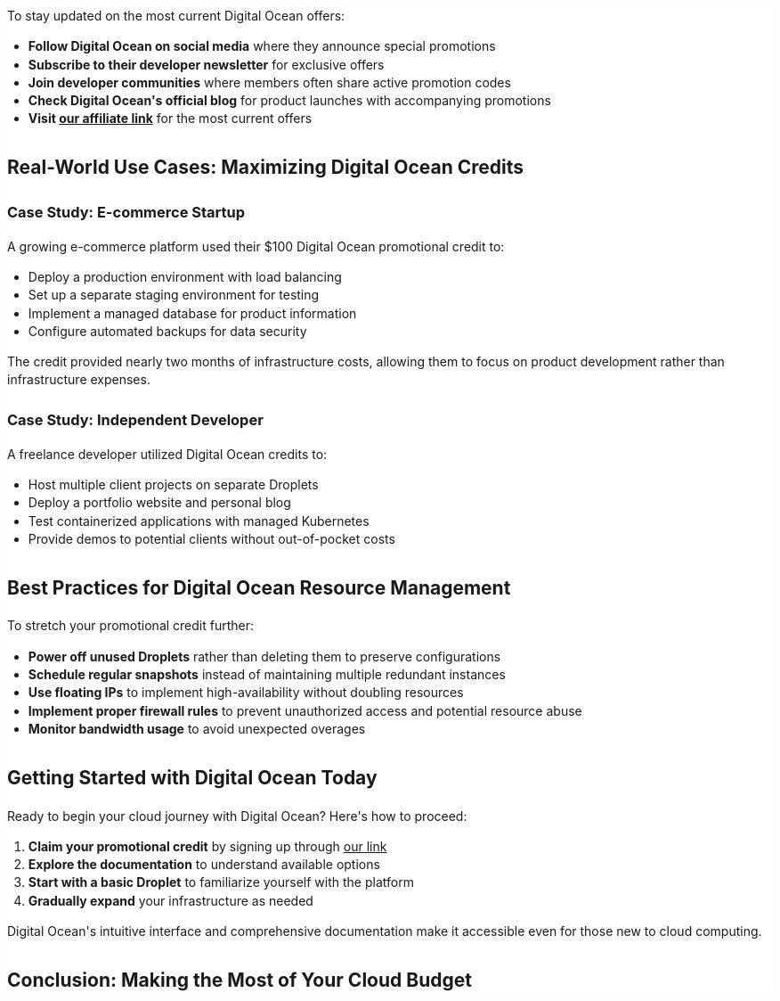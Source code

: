 To stay updated on the most current Digital Ocean offers:

- **Follow Digital Ocean on social media** where they announce special promotions
- **Subscribe to their developer newsletter** for exclusive offers
- **Join developer communities** where members often share active promotion codes
- **Check Digital Ocean's official blog** for product launches with accompanying promotions
- **Visit [our affiliate link](https://snipitx.com/digital-ocean)** for the most current offers

## Real-World Use Cases: Maximizing Digital Ocean Credits

### Case Study: E-commerce Startup

A growing e-commerce platform used their $100 Digital Ocean promotional credit to:
- Deploy a production environment with load balancing
- Set up a separate staging environment for testing
- Implement a managed database for product information
- Configure automated backups for data security

The credit provided nearly two months of infrastructure costs, allowing them to focus on product development rather than infrastructure expenses.

### Case Study: Independent Developer

A freelance developer utilized Digital Ocean credits to:
- Host multiple client projects on separate Droplets
- Deploy a portfolio website and personal blog
- Test containerized applications with managed Kubernetes
- Provide demos to potential clients without out-of-pocket costs

## Best Practices for Digital Ocean Resource Management

To stretch your promotional credit further:

- **Power off unused Droplets** rather than deleting them to preserve configurations
- **Schedule regular snapshots** instead of maintaining multiple redundant instances
- **Use floating IPs** to implement high-availability without doubling resources
- **Implement proper firewall rules** to prevent unauthorized access and potential resource abuse
- **Monitor bandwidth usage** to avoid unexpected overages

## Getting Started with Digital Ocean Today

Ready to begin your cloud journey with Digital Ocean? Here's how to proceed:

1. **Claim your promotional credit** by signing up through [our link](https://snipitx.com/digital-ocean)
2. **Explore the documentation** to understand available options
3. **Start with a basic Droplet** to familiarize yourself with the platform
4. **Gradually expand** your infrastructure as needed

Digital Ocean's intuitive interface and comprehensive documentation make it accessible even for those new to cloud computing.

## Conclusion: Making the Most of Your Cloud Budget
